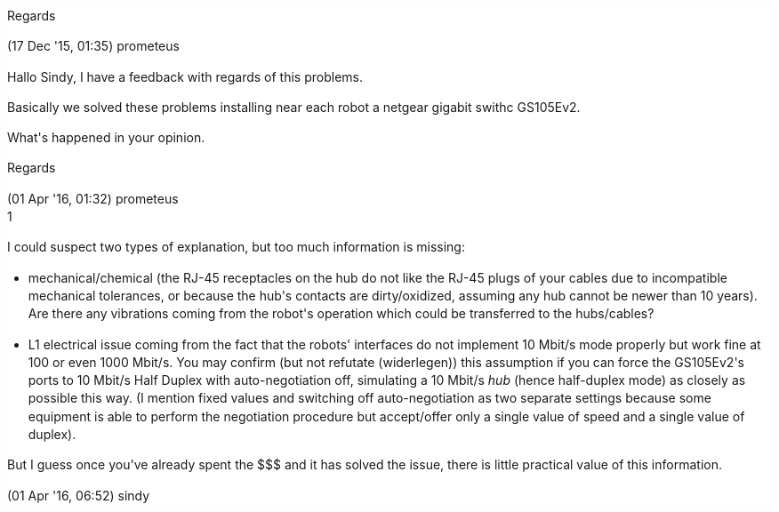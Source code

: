 Regards</p></div><div id="comment-48599-info" class="comment-info"><span class="comment-age">(17 Dec '15, 01:35)</span> <span class="comment-user userinfo">prometeus</span></div></div><span id="51336"></span><div id="comment-51336" class="comment"><div id="post-51336-score" class="comment-score"></div><div class="comment-text"><p>Hallo Sindy, I have a feedback with regards of this problems.</p><p>Basically we solved these problems installing near each robot a netgear gigabit swithc GS105Ev2.</p><p>What's happened in your opinion.</p><p>Regards</p></div><div id="comment-51336-info" class="comment-info"><span class="comment-age">(01 Apr '16, 01:32)</span> <span class="comment-user userinfo">prometeus</span></div></div><span id="51347"></span><div id="comment-51347" class="comment"><div id="post-51347-score" class="comment-score">1</div><div class="comment-text"><p>I could suspect two types of explanation, but too much information is missing:</p><ul><li><p>mechanical/chemical (the RJ-45 receptacles on the hub do not like the RJ-45 plugs of your cables due to incompatible mechanical tolerances, or because the hub's contacts are dirty/oxidized, assuming any hub cannot be newer than 10 years). Are there any vibrations coming from the robot's operation which could be transferred to the hubs/cables?</p></li><li><p>L1 electrical issue coming from the fact that the robots' interfaces do not implement 10 Mbit/s mode properly but work fine at 100 or even 1000 Mbit/s. You may confirm (but not refutate (widerlegen)) this assumption if you can force the GS105Ev2's ports to 10 Mbit/s Half Duplex with auto-negotiation off, simulating a 10 Mbit/s <em>hub</em> (hence half-duplex mode) as closely as possible this way. (I mention fixed values and switching off auto-negotiation as two separate settings because some equipment is able to perform the negotiation procedure but accept/offer only a single value of speed and a single value of duplex).</p></li></ul><p>But I guess once you've already spent the $$$ and it has solved the issue, there is little practical value of this information.</p></div><div id="comment-51347-info" class="comment-info"><span class="comment-age">(01 Apr '16, 06:52)</span> <span class="comment-user userinfo">sindy</span></div></div></div><div id="comment-tools-48567" class="comment-tools"></div><div class="clear"></div><div id="comment-48567-form-container" class="comment-form-container"></div><div class="clear"></div></div></td></tr></tbody></table>

</div>

<div class="paginator-container-left">

</div>

</div>

</div>

